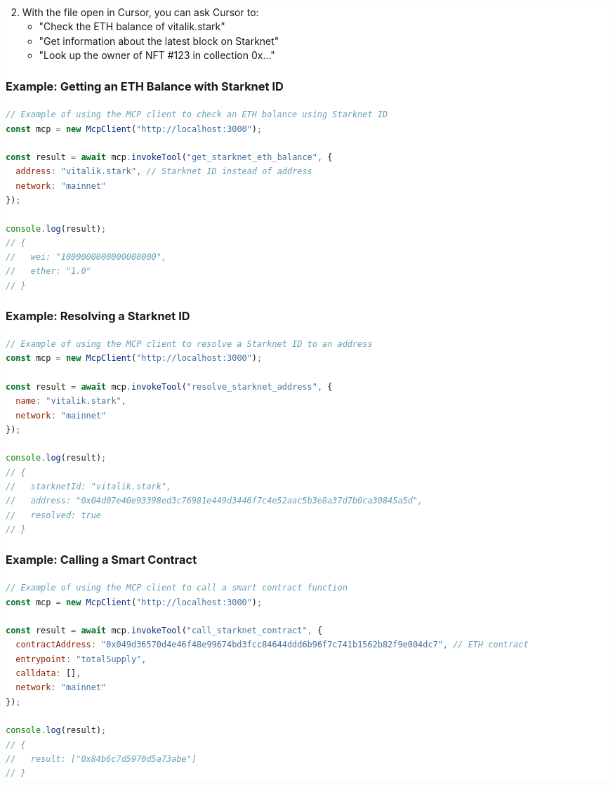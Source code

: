2. With the file open in Cursor, you can ask Cursor to:
   - "Check the ETH balance of vitalik.stark"
   - "Get information about the latest block on Starknet"
   - "Look up the owner of NFT #123 in collection 0x..."

### Example: Getting an ETH Balance with Starknet ID

```javascript
// Example of using the MCP client to check an ETH balance using Starknet ID
const mcp = new McpClient("http://localhost:3000");

const result = await mcp.invokeTool("get_starknet_eth_balance", {
  address: "vitalik.stark", // Starknet ID instead of address
  network: "mainnet"
});

console.log(result);
// {
//   wei: "1000000000000000000",
//   ether: "1.0"
// }
```

### Example: Resolving a Starknet ID

```javascript
// Example of using the MCP client to resolve a Starknet ID to an address
const mcp = new McpClient("http://localhost:3000");

const result = await mcp.invokeTool("resolve_starknet_address", {
  name: "vitalik.stark",
  network: "mainnet"
});

console.log(result);
// {
//   starknetId: "vitalik.stark",
//   address: "0x04d07e40e93398ed3c76981e449d3446f7c4e52aac5b3e8a37d7b0ca30845a5d",
//   resolved: true
// }
```

### Example: Calling a Smart Contract

```javascript
// Example of using the MCP client to call a smart contract function
const mcp = new McpClient("http://localhost:3000");

const result = await mcp.invokeTool("call_starknet_contract", {
  contractAddress: "0x049d36570d4e46f48e99674bd3fcc84644ddd6b96f7c741b1562b82f9e004dc7", // ETH contract
  entrypoint: "totalSupply",
  calldata: [],
  network: "mainnet"
});

console.log(result);
// {
//   result: ["0x84b6c7d5970d5a73abe"]
// }
```
